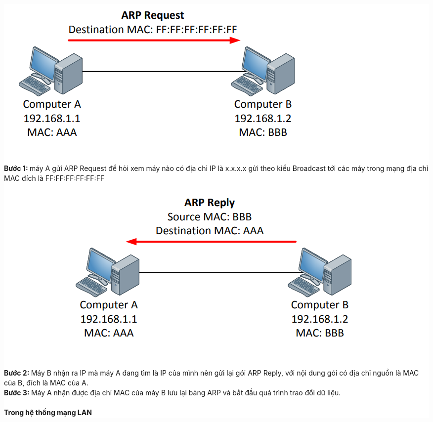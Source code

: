   <img alt="" src="https://github.com/huucuong95/B-o-c-o-t-m-hi-u-v-c-c-giao-th-c-network/blob/master/Selection_016.png"/>
  </p>
  <br/>
  <strong>
   Bước 1:
  </strong>
  máy A gửi ARP Request để hỏi xem máy nào có địa chỉ IP là x.x.x.x gửi theo kiểu Broadcast tới các máy trong mạng địa chỉ MAC đích là FF:FF:FF:FF:FF:FF
  <br/>
  <p align="center">
   <img alt="" src="https://github.com/huucuong95/B-o-c-o-t-m-hi-u-v-c-c-giao-th-c-network/blob/master/Selection_017.png"/>
  </p>
  <br/>
  <strong>
   Bước 2:
  </strong>
  Máy B nhận ra IP mà máy A đang tìm là IP của mình nên gửi lại gói ARP Reply, với nội dung gói có địa chỉ nguồn là MAC của B, đích là MAC của A.
  <br/>
  <strong>
   Bước 3:
  </strong>
  Máy A nhận được địa chỉ MAC của máy B lưu lại bảng ARP và bắt đầu quá trình trao đổi dữ liệu.
  <h4 id="trong-he-thong-mang-lan_1">
   Trong hệ thống mạng LAN
  </h4>
  <p>
  </p>
  <p align="center">
